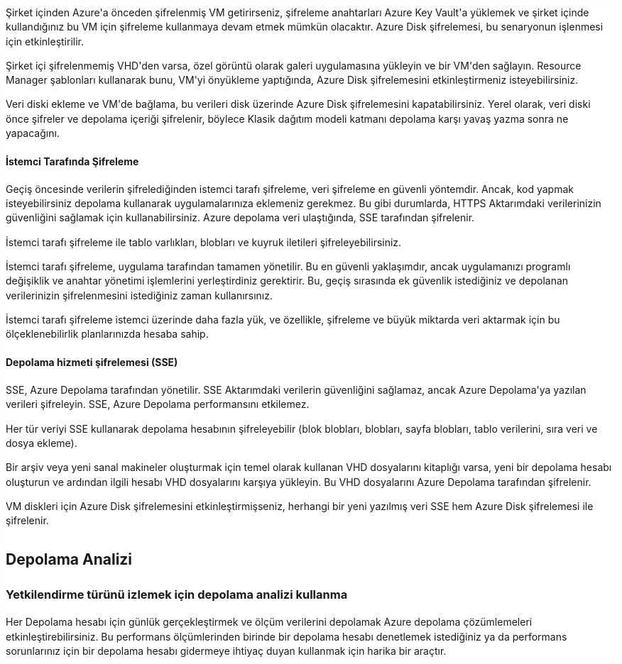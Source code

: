 Şirket içinden Azure'a önceden şifrelenmiş VM getirirseniz, şifreleme anahtarları Azure Key Vault'a yüklemek ve şirket içinde kullandığınız bu VM için şifreleme kullanmaya devam etmek mümkün olacaktır. Azure Disk şifrelemesi, bu senaryonun işlenmesi için etkinleştirilir.

Şirket içi şifrelenmemiş VHD'den varsa, özel görüntü olarak galeri uygulamasına yükleyin ve bir VM'den sağlayın. Resource Manager şablonları kullanarak bunu, VM'yi önyükleme yaptığında, Azure Disk şifrelemesini etkinleştirmeniz isteyebilirsiniz.

Veri diski ekleme ve VM'de bağlama, bu verileri disk üzerinde Azure Disk şifrelemesini kapatabilirsiniz. Yerel olarak, veri diski önce şifreler ve depolama içeriği şifrelenir, böylece Klasik dağıtım modeli katmanı depolama karşı yavaş yazma sonra ne yapacağını.

#### <a name="client-side-encryption"></a>İstemci Tarafında Şifreleme
Geçiş öncesinde verilerin şifrelediğinden istemci tarafı şifreleme, veri şifreleme en güvenli yöntemdir.  Ancak, kod yapmak isteyebilirsiniz depolama kullanarak uygulamalarınıza eklemeniz gerekmez. Bu gibi durumlarda, HTTPS Aktarımdaki verilerinizin güvenliğini sağlamak için kullanabilirsiniz. Azure depolama veri ulaştığında, SSE tarafından şifrelenir.

İstemci tarafı şifreleme ile tablo varlıkları, blobları ve kuyruk iletileri şifreleyebilirsiniz. 

İstemci tarafı şifreleme, uygulama tarafından tamamen yönetilir. Bu en güvenli yaklaşımdır, ancak uygulamanızı programlı değişiklik ve anahtar yönetimi işlemlerini yerleştirdiniz gerektirir. Bu, geçiş sırasında ek güvenlik istediğiniz ve depolanan verilerinizin şifrelenmesini istediğiniz zaman kullanırsınız.

İstemci tarafı şifreleme istemci üzerinde daha fazla yük, ve özellikle, şifreleme ve büyük miktarda veri aktarmak için bu ölçeklenebilirlik planlarınızda hesaba sahip.

#### <a name="storage-service-encryption-sse"></a>Depolama hizmeti şifrelemesi (SSE)

SSE, Azure Depolama tarafından yönetilir. SSE Aktarımdaki verilerin güvenliğini sağlamaz, ancak Azure Depolama'ya yazılan verileri şifreleyin. SSE, Azure Depolama performansını etkilemez.

Her tür veriyi SSE kullanarak depolama hesabının şifreleyebilir (blok blobları, blobları, sayfa blobları, tablo verilerini, sıra veri ve dosya ekleme).

Bir arşiv veya yeni sanal makineler oluşturmak için temel olarak kullanan VHD dosyalarını kitaplığı varsa, yeni bir depolama hesabı oluşturun ve ardından ilgili hesabı VHD dosyalarını karşıya yükleyin. Bu VHD dosyalarını Azure Depolama tarafından şifrelenir.

VM diskleri için Azure Disk şifrelemesini etkinleştirmişseniz, herhangi bir yeni yazılmış veri SSE hem Azure Disk şifrelemesi ile şifrelenir.

## <a name="storage-analytics"></a>Depolama Analizi
### <a name="using-storage-analytics-to-monitor-authorization-type"></a>Yetkilendirme türünü izlemek için depolama analizi kullanma
Her Depolama hesabı için günlük gerçekleştirmek ve ölçüm verilerini depolamak Azure depolama çözümlemeleri etkinleştirebilirsiniz. Bu performans ölçümlerinden birinde bir depolama hesabı denetlemek istediğiniz ya da performans sorunlarınız için bir depolama hesabı gidermeye ihtiyaç duyan kullanmak için harika bir araçtır.

